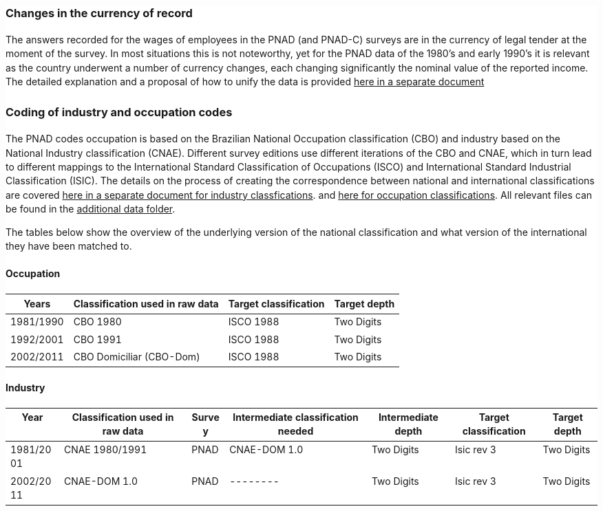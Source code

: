 ### Changes in the currency of record

The answers recorded for the wages of employees in the PNAD (and PNAD-C) surveys are in the currency of legal tender at the moment of the survey. In most situations this is not noteworthy, yet for the PNAD data of the 1980’s and early 1990’s it is relevant as the country underwent a number of currency changes, each changing significantly the nominal value of the reported income. The detailed explanation and a proposal of how to unify the data is provided [here in a separate document](Currency%20changes%20during%20PNAD.md)


### Coding of industry and occupation codes

The PNAD codes occupation is based on the Brazilian National Occupation classification (CBO) and industry based on the National Industry classification (CNAE). Different survey editions use different iterations of the CBO and CNAE, which in turn lead to different mappings to the International Standard Classification of Occupations (ISCO) and International Standard Industrial Classification (ISIC). The details on the process of creating the correspondence between national and international classifications are covered [here in a separate document for industry classfications](Correspondence%20between%20PNAD%20industry%20classification%20and%20ISIC.md). and [here for occupation classifications](Correspondence%20between%20PNAD%20occupation%20classification%20and%20ISCO.md). All relevant files can be found in the [additional data folder](utilities/Additional%20Data).

The tables below show the overview of the underlying version of the national classification and what version of the international they have been matched to.

#### Occupation

| Years     | Classification used in raw data | Target classification | Target depth
|-----------|---------------------------------|-----------------------|--------------|
| 1981/1990 | CBO 1980                        | ISCO 1988             | Two Digits   |
| 1992/2001 | CBO 1991                        | ISCO 1988             | Two Digits   |
| 2002/2011 | CBO Domiciliar (CBO-Dom)        | ISCO 1988             | Two Digits   |

#### Industry

| Year      | Classification used in raw data | Survey | Intermediate classification needed | Intermediate depth | Target classification | Target depth |
|-----------|---------------------------------|--------|------------------------------------|--------------------|-----------------------|--------------|
| 1981/2001 | CNAE 1980/1991                  | PNAD   | CNAE-DOM 1.0                       | Two Digits         | Isic rev 3            | Two Digits   |
| 2002/2011 | CNAE-DOM 1.0                    | PNAD   | --------                           | Two Digits         | Isic rev 3            | Two Digits   |
